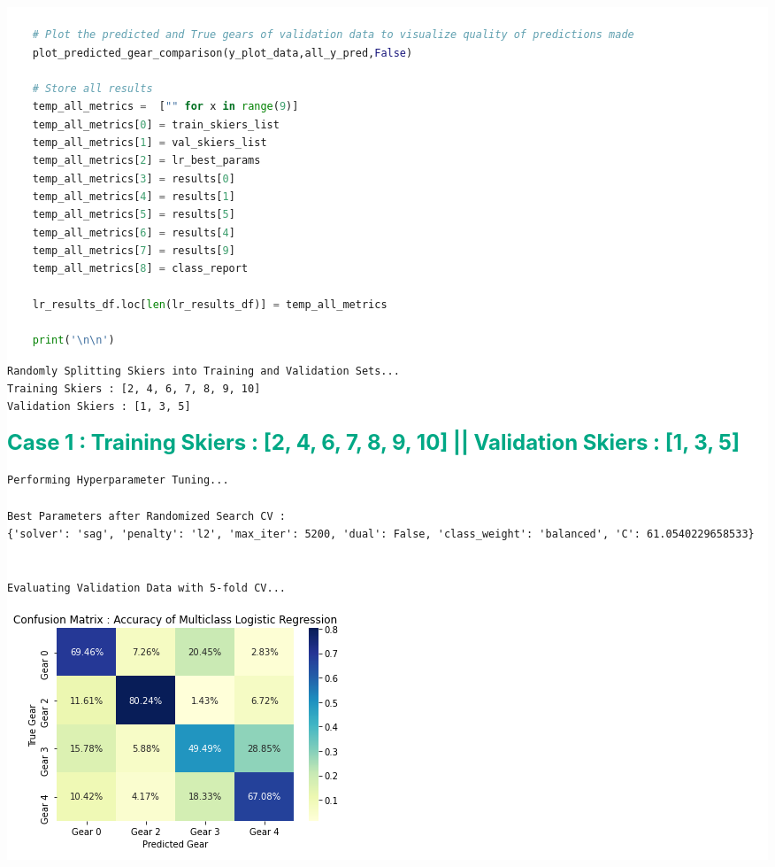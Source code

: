 ```python

    # Plot the predicted and True gears of validation data to visualize quality of predictions made
    plot_predicted_gear_comparison(y_plot_data,all_y_pred,False)
    
    # Store all results
    temp_all_metrics =  ["" for x in range(9)]
    temp_all_metrics[0] = train_skiers_list
    temp_all_metrics[1] = val_skiers_list
    temp_all_metrics[2] = lr_best_params
    temp_all_metrics[3] = results[0]
    temp_all_metrics[4] = results[1]
    temp_all_metrics[5] = results[5]
    temp_all_metrics[6] = results[4]
    temp_all_metrics[7] = results[9]
    temp_all_metrics[8] = class_report
    
    lr_results_df.loc[len(lr_results_df)] = temp_all_metrics
    
    print('\n\n')
```

    
    Randomly Splitting Skiers into Training and Validation Sets...
    Training Skiers : [2, 4, 6, 7, 8, 9, 10]
    Validation Skiers : [1, 3, 5]
    


<p><strong><span style="font-size: 24px; color: rgb(0, 168, 133);">Case 1 : Training Skiers : [2, 4, 6, 7, 8, 9, 10]  ||  Validation Skiers : [1, 3, 5]</span></strong></p>


    Performing Hyperparameter Tuning...
    
    Best Parameters after Randomized Search CV : 
    {'solver': 'sag', 'penalty': 'l2', 'max_iter': 5200, 'dual': False, 'class_weight': 'balanced', 'C': 61.0540229658533}
    
    
    Evaluating Validation Data with 5-fold CV...
    
    


    
![png](output_12_3.png)
    